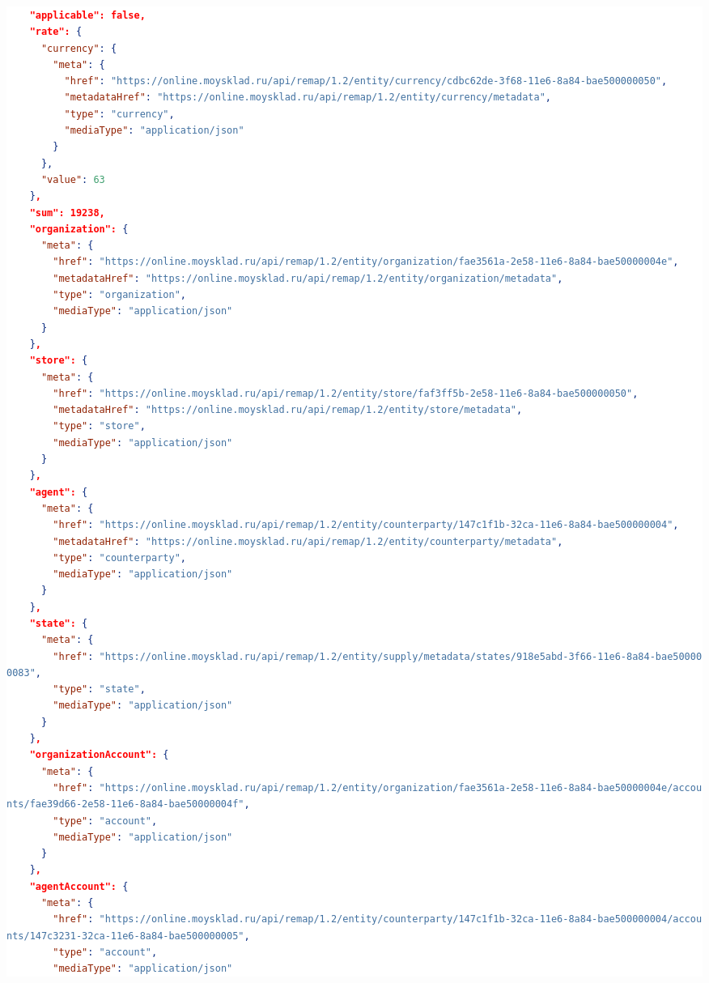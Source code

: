 ```json
    "applicable": false,
    "rate": {
      "currency": {
        "meta": {
          "href": "https://online.moysklad.ru/api/remap/1.2/entity/currency/cdbc62de-3f68-11e6-8a84-bae500000050",
          "metadataHref": "https://online.moysklad.ru/api/remap/1.2/entity/currency/metadata",
          "type": "currency",
          "mediaType": "application/json"
        }
      },
      "value": 63
    },
    "sum": 19238,
    "organization": {
      "meta": {
        "href": "https://online.moysklad.ru/api/remap/1.2/entity/organization/fae3561a-2e58-11e6-8a84-bae50000004e",
        "metadataHref": "https://online.moysklad.ru/api/remap/1.2/entity/organization/metadata",
        "type": "organization",
        "mediaType": "application/json"
      }
    },
    "store": {
      "meta": {
        "href": "https://online.moysklad.ru/api/remap/1.2/entity/store/faf3ff5b-2e58-11e6-8a84-bae500000050",
        "metadataHref": "https://online.moysklad.ru/api/remap/1.2/entity/store/metadata",
        "type": "store",
        "mediaType": "application/json"
      }
    },
    "agent": {
      "meta": {
        "href": "https://online.moysklad.ru/api/remap/1.2/entity/counterparty/147c1f1b-32ca-11e6-8a84-bae500000004",
        "metadataHref": "https://online.moysklad.ru/api/remap/1.2/entity/counterparty/metadata",
        "type": "counterparty",
        "mediaType": "application/json"
      }
    },
    "state": {
      "meta": {
        "href": "https://online.moysklad.ru/api/remap/1.2/entity/supply/metadata/states/918e5abd-3f66-11e6-8a84-bae500000083",
        "type": "state",
        "mediaType": "application/json"
      }
    },
    "organizationAccount": {
      "meta": {
        "href": "https://online.moysklad.ru/api/remap/1.2/entity/organization/fae3561a-2e58-11e6-8a84-bae50000004e/accounts/fae39d66-2e58-11e6-8a84-bae50000004f",
        "type": "account",
        "mediaType": "application/json"
      }
    },
    "agentAccount": {
      "meta": {
        "href": "https://online.moysklad.ru/api/remap/1.2/entity/counterparty/147c1f1b-32ca-11e6-8a84-bae500000004/accounts/147c3231-32ca-11e6-8a84-bae500000005",
        "type": "account",
        "mediaType": "application/json"
```